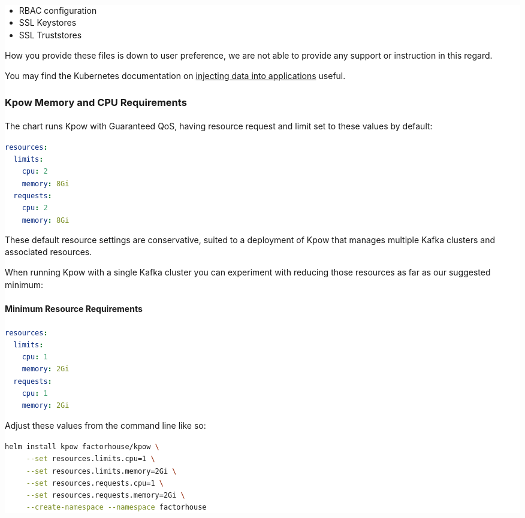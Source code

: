 - RBAC configuration
- SSL Keystores
- SSL Truststores

How you provide these files is down to user preference, we are not able to provide any support or instruction in this
regard.

You may find the Kubernetes documentation on [injecting data into applications](https://kubernetes.io/docs/tasks/inject-data-application/distribute-credentials-secure/#create-a-pod-that-has-access-to-the-secret-data-through-a-volume) useful.


### Kpow Memory and CPU Requirements

The chart runs Kpow with Guaranteed QoS, having resource request and limit set to these values by default:

```yaml
resources:
  limits:
    cpu: 2
    memory: 8Gi
  requests:
    cpu: 2
    memory: 8Gi
```

These default resource settings are conservative, suited to a deployment of Kpow that manages multiple Kafka clusters and associated resources.

When running Kpow with a single Kafka cluster you can experiment with reducing those resources as far as our suggested minimum:

#### Minimum Resource Requirements

```yaml
resources:
  limits:
    cpu: 1
    memory: 2Gi
  requests:
    cpu: 1
    memory: 2Gi
```


Adjust these values from the command line like so:

```bash
helm install kpow factorhouse/kpow \
     --set resources.limits.cpu=1 \
     --set resources.limits.memory=2Gi \
     --set resources.requests.cpu=1 \
     --set resources.requests.memory=2Gi \
     --create-namespace --namespace factorhouse
```
